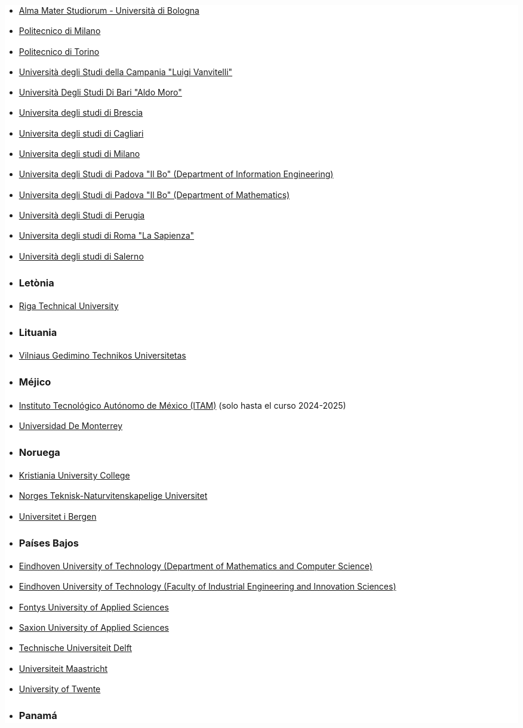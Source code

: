   * [Alma Mater Studiorum - Università di Bologna](/es/mobilitat/aliances-internacionals/universitats-partner/I_BOLOGNA01)
  * [Politecnico di Milano](/es/mobilitat/aliances-internacionals/universitats-partner/I_MILANO02)
  * [Politecnico di Torino](/es/mobilitat/aliances-internacionals/universitats-partner/I_TORINO02)
  * [Università degli Studi della Campania "Luigi Vanvitelli"](/es/mobilitat/aliances-internacionals/universitats-partner/I_NAPOLI09)
  * [Università Degli Studi Di Bari "Aldo Moro"](/es/mobilitat/aliances-internacionals/universitats-partner/I__BARI01)
  * [Universita degli studi di Brescia](/es/mobilitat/aliances-internacionals/universitats-partner/I_BRESCIA01)
  * [Universita degli studi di Cagliari](/es/mobilitat/aliances-internacionals/universitats-partner/I_CAGLIAR01)
  * [Universita degli studi di Milano](/es/mobilitat/aliances-internacionals/universitats-partner/I_MILANO01)
  * [Universita degli Studi di Padova "Il Bo" (Department of Information Engineering)](/es/mobilitat/aliances-internacionals/universitats-partner/I_PADOVA01-ELEINF)
  * [Universita degli Studi di Padova "Il Bo" (Department of Mathematics)](/es/mobilitat/aliances-internacionals/universitats-partner/I__PADOVA01-MATH)
  * [Università degli Studi di Perugia](/es/mobilitat/aliances-internacionals/universitats-partner/I_PERUGIA01)
  * [Universita degli studi di Roma "La Sapienza"](/es/mobilitat/aliances-internacionals/universitats-partner/I_ROMA01)
  * [Università degli studi di Salerno](/es/mobilitat/aliances-internacionals/universitats-partner/I_SALERNO01)
  * ### Letònia

  * [Riga Technical University](/es/mobilitat/aliances-internacionals/universitats-partner/LV_RIGA02)
  * ### Lituania

  * [Vilniaus Gedimino Technikos Universitetas](/es/mobilitat/aliances-internacionals/universitats-partner/LT_VILNIUS02)
  * ### Méjico

  * [Instituto Tecnológico Autónomo de México (ITAM)](/es/mobilitat/aliances-internacionals/universitats-partner/MX_MEXICO09) (solo hasta el curso 2024-2025)
  * [Universidad De Monterrey](/es/mobilitat/aliances-internacionals/universitats-partner/MX_MONTERREY02)
  * ### Noruega

  * [Kristiania University College](/es/mobilitat/aliances-internacionals/universitats-partner/N_OSLO58)
  * [Norges Teknisk-Naturvitenskapelige Universitet](/es/mobilitat/aliances-internacionals/universitats-partner/N_TRONDHE01)
  * [Universitet i Bergen](/es/mobilitat/aliances-internacionals/universitats-partner/N_BERGEN01)
  * ### Países Bajos

  * [Eindhoven University of Technology (Department of Mathematics and Computer Science)](/es/mobilitat/aliances-internacionals/universitats-partner/NL_EINDHOV17-CS)
  * [Eindhoven University of Technology (Faculty of Industrial Engineering and Innovation Sciences)](/es/mobilitat/aliances-internacionals/universitats-partner/NL_EINDHOV17-IND)
  * [Fontys University of Applied Sciences](/es/mobilitat/aliances-internacionals/universitats-partner/NL_EINDHOV03)
  * [Saxion University of Applied Sciences](/es/mobilitat/aliances-internacionals/universitats-partner/NL_ENSCHED03)
  * [Technische Universiteit Delft](/es/mobilitat/aliances-internacionals/universitats-partner/NL_DELFT01)
  * [Universiteit Maastricht](/es/mobilitat/aliances-internacionals/universitats-partner/NL_MAASTRI01)
  * [University of Twente](/es/mobilitat/aliances-internacionals/universitats-partner/NL_ENSCHED01)
  * ### Panamá
